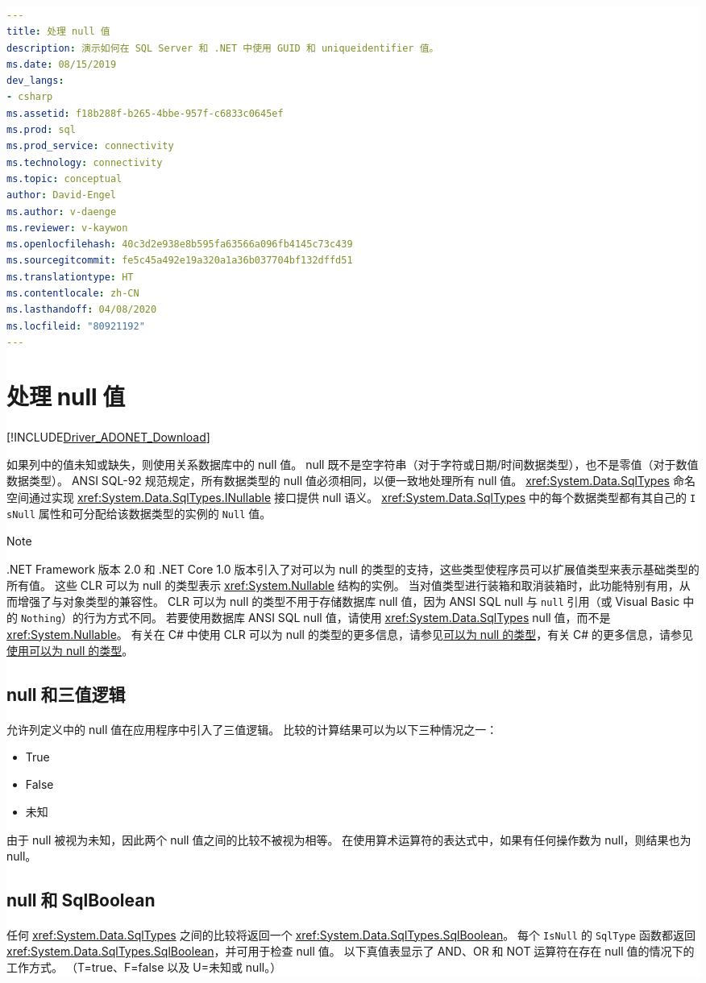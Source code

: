 ```yaml
---
title: 处理 null 值
description: 演示如何在 SQL Server 和 .NET 中使用 GUID 和 uniqueidentifier 值。
ms.date: 08/15/2019
dev_langs:
- csharp
ms.assetid: f18b288f-b265-4bbe-957f-c6833c0645ef
ms.prod: sql
ms.prod_service: connectivity
ms.technology: connectivity
ms.topic: conceptual
author: David-Engel
ms.author: v-daenge
ms.reviewer: v-kaywon
ms.openlocfilehash: 40c3d2e938e8b595fa63566a096fb4145c73c439
ms.sourcegitcommit: fe5c45a492e19a320a1a36b037704bf132dffd51
ms.translationtype: HT
ms.contentlocale: zh-CN
ms.lasthandoff: 04/08/2020
ms.locfileid: "80921192"
---
```

# <a name="handling-null-values"></a>处理 null 值

[!INCLUDE[Driver_ADONET_Download](../../../includes/driver_adonet_download.md)]

如果列中的值未知或缺失，则使用关系数据库中的 null 值。 null 既不是空字符串（对于字符或日期/时间数据类型），也不是零值（对于数值数据类型）。 ANSI SQL-92 规范规定，所有数据类型的 null 值必须相同，以便一致地处理所有 null 值。 <xref:System.Data.SqlTypes> 命名空间通过实现 <xref:System.Data.SqlTypes.INullable> 接口提供 null 语义。 <xref:System.Data.SqlTypes> 中的每个数据类型都有其自己的 `IsNull` 属性和可分配给该数据类型的实例的 `Null` 值。  
  
> [!NOTE]
>  .NET Framework 版本 2.0 和 .NET Core 1.0 版本引入了对可以为 null 的类型的支持，这些类型使程序员可以扩展值类型来表示基础类型的所有值。 这些 CLR 可以为 null 的类型表示 <xref:System.Nullable> 结构的实例。 当对值类型进行装箱和取消装箱时，此功能特别有用，从而增强了与对象类型的兼容性。 CLR 可以为 null 的类型不用于存储数据库 null 值，因为 ANSI SQL null 与 `null` 引用（或 Visual Basic 中的 `Nothing`）的行为方式不同。 若要使用数据库 ANSI SQL null 值，请使用 <xref:System.Data.SqlTypes> null 值，而不是 <xref:System.Nullable>。 有关在 C# 中使用 CLR 可以为 null 的类型的更多信息，请参见[可以为 null 的类型](https://docs.microsoft.com/dotnet/csharp/programming-guide/nullable-types/)，有关 C# 的更多信息，请参见[使用可以为 null 的类型](https://docs.microsoft.com/dotnet/csharp/programming-guide/nullable-types/using-nullable-types/)。  
  
## <a name="nulls-and-three-valued-logic"></a>null 和三值逻辑  
允许列定义中的 null 值在应用程序中引入了三值逻辑。 比较的计算结果可以为以下三种情况之一：  
  
- True  
  
- False  
  
- 未知  
  
由于 null 被视为未知，因此两个 null 值之间的比较不被视为相等。 在使用算术运算符的表达式中，如果有任何操作数为 null，则结果也为 null。  
  
## <a name="nulls-and-sqlboolean"></a>null 和 SqlBoolean  
任何 <xref:System.Data.SqlTypes> 之间的比较将返回一个 <xref:System.Data.SqlTypes.SqlBoolean>。 每个 `IsNull` 的 `SqlType` 函数都返回 <xref:System.Data.SqlTypes.SqlBoolean>，并可用于检查 null 值。 以下真值表显示了 AND、OR 和 NOT 运算符在存在 null 值的情况下的工作方式。 （T=true、F=false 以及 U=未知或 null。）  
  